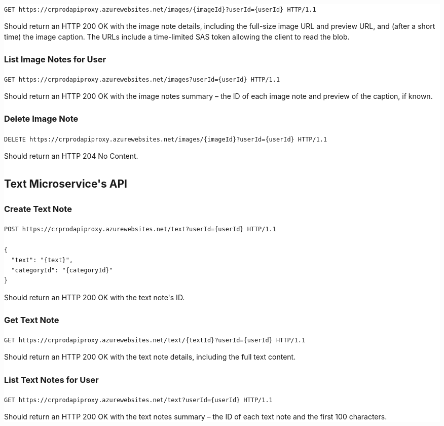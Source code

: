 ```
GET https://crprodapiproxy.azurewebsites.net/images/{imageId}?userId={userId} HTTP/1.1
```

Should return an HTTP 200 OK with the image note details, including the full-size image URL and preview URL, and (after a short time) the image caption. The URLs include a time-limited SAS token allowing the client to read the blob.

### List Image Notes for User

```
GET https://crprodapiproxy.azurewebsites.net/images?userId={userId} HTTP/1.1
```

Should return an HTTP 200 OK with the image notes summary – the ID of each image note and preview of the caption, if known.

### Delete Image Note

```
DELETE https://crprodapiproxy.azurewebsites.net/images/{imageId}?userId={userId} HTTP/1.1
```

Should return an HTTP 204 No Content.


## Text Microservice's API

### Create Text Note

```
POST https://crprodapiproxy.azurewebsites.net/text?userId={userId} HTTP/1.1 

{
  "text": "{text}",
  "categoryId": "{categoryId}"
}
```

Should return an HTTP 200 OK with the text note's ID.

### Get Text Note

```
GET https://crprodapiproxy.azurewebsites.net/text/{textId}?userId={userId} HTTP/1.1
```

Should return an HTTP 200 OK with the text note details, including the full text content.

### List Text Notes for User

```
GET https://crprodapiproxy.azurewebsites.net/text?userId={userId} HTTP/1.1
```

Should return an HTTP 200 OK with the text notes summary – the ID of each text note and the first 100 characters.
